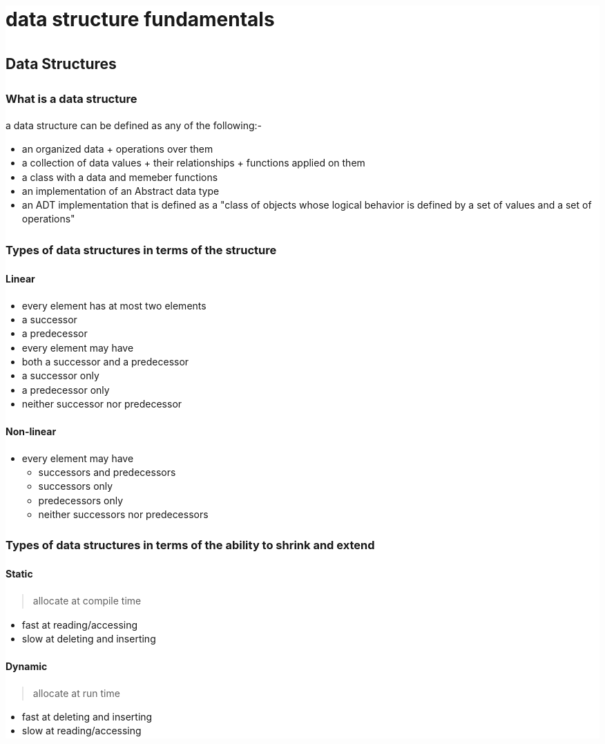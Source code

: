 # data structure fundamentals

## Data Structures

### What is a data structure

a data structure can be defined as any of the following:-

- an organized data + operations over them
- a collection of data values + their relationships + functions applied on them
- a class with a data and memeber functions
- an implementation of an Abstract data type
- an ADT implementation that is defined as a "class of objects whose logical behavior is defined by a set of values and a set of operations"

### Types of data structures in terms of the structure

#### Linear
 - every element has at most two elements
  - a successor
  - a predecessor
 - every element may have
  - both a successor and a predecessor
  - a successor only
  - a predecessor only
  - neither successor nor predecessor

#### Non-linear 
- every element may have
  - successors and predecessors
  - successors only
  - predecessors only
  - neither successors nor predecessors

### Types of data structures in terms of the ability to shrink and extend

#### Static
> allocate at compile time
>

- fast at reading/accessing
- slow at deleting and inserting

#### Dynamic
> allocate at run time
>

- fast at deleting and inserting
- slow at reading/accessing
